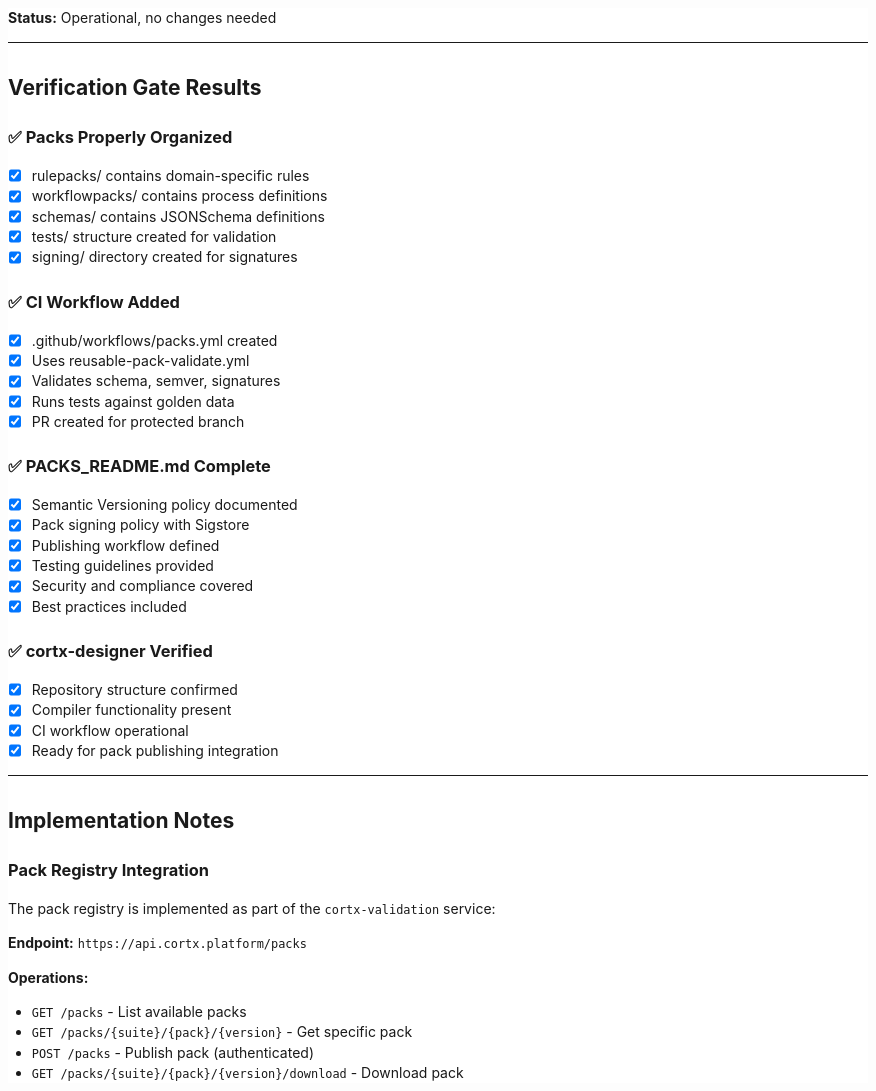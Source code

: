 **Status:** Operational, no changes needed

---

## Verification Gate Results

### ✅ Packs Properly Organized

- [x] rulepacks/ contains domain-specific rules
- [x] workflowpacks/ contains process definitions
- [x] schemas/ contains JSONSchema definitions
- [x] tests/ structure created for validation
- [x] signing/ directory created for signatures

### ✅ CI Workflow Added

- [x] .github/workflows/packs.yml created
- [x] Uses reusable-pack-validate.yml
- [x] Validates schema, semver, signatures
- [x] Runs tests against golden data
- [x] PR created for protected branch

### ✅ PACKS_README.md Complete

- [x] Semantic Versioning policy documented
- [x] Pack signing policy with Sigstore
- [x] Publishing workflow defined
- [x] Testing guidelines provided
- [x] Security and compliance covered
- [x] Best practices included

### ✅ cortx-designer Verified

- [x] Repository structure confirmed
- [x] Compiler functionality present
- [x] CI workflow operational
- [x] Ready for pack publishing integration

---

## Implementation Notes

### Pack Registry Integration

The pack registry is implemented as part of the `cortx-validation` service:

**Endpoint:** `https://api.cortx.platform/packs`

**Operations:**
- `GET /packs` - List available packs
- `GET /packs/{suite}/{pack}/{version}` - Get specific pack
- `POST /packs` - Publish pack (authenticated)
- `GET /packs/{suite}/{pack}/{version}/download` - Download pack
